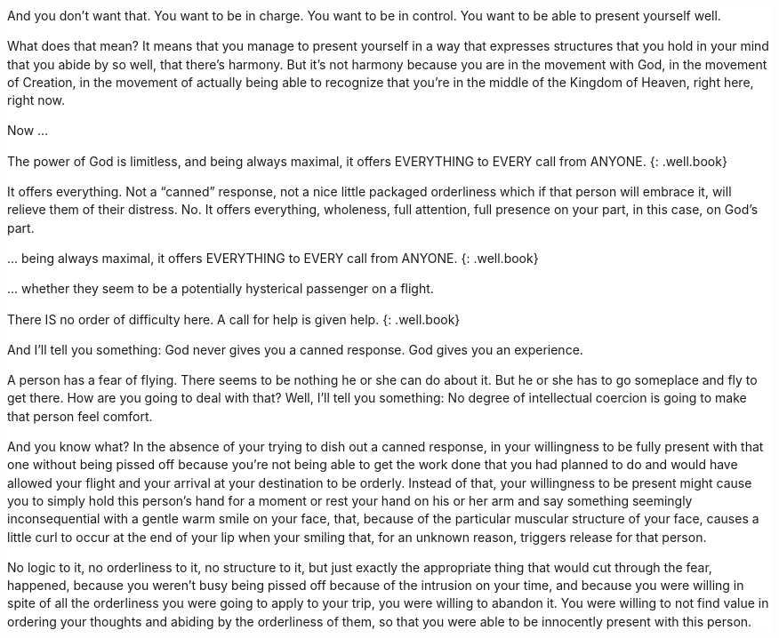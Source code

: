 And you don&rsquo;t want that. You want to be in charge. You want to be
in control. You want to be able to present yourself well.

What does that mean? It means that you manage to present yourself in a
way that expresses structures that you hold in your mind that you abide
by so well, that there&rsquo;s harmony. But it&rsquo;s not harmony
because you are in the movement with God, in the movement of Creation,
in the movement of actually being able to recognize that you&rsquo;re in
the middle of the Kingdom of Heaven, right here, right now.

Now &hellip;

The power of God is limitless, and being always maximal, it offers
EVERYTHING to EVERY call from ANYONE.
{: .well.book}

It offers everything. Not a &ldquo;canned&rdquo; response, not a nice
little packaged orderliness which if that person will embrace it, will
relieve them of their distress. No. It offers everything, wholeness,
full attention, full presence on your part, in this case, on God&rsquo;s
part.

&hellip; being always maximal, it offers EVERYTHING to EVERY call from
ANYONE.
{: .well.book}

&hellip; whether they seem to be a potentially hysterical passenger on a
flight.

There IS no order of difficulty here. A call for help is given help.
{: .well.book}

And I&rsquo;ll tell you something: God never gives you a canned
response. God gives you an experience.

A person has a fear of flying. There seems to be nothing he or she can
do about it. But he or she has to go someplace and fly to get there. How
are you going to deal with that? Well, I&rsquo;ll tell you something: No
degree of intellectual coercion is going to make that person feel
comfort.

And you know what? In the absence of your trying to dish out a canned
response, in your willingness to be fully present with that one without
being pissed off because you&rsquo;re not being able to get the work
done that you had planned to do and would have allowed your flight and
your arrival at your destination to be orderly. Instead of that, your
willingness to be present might cause you to simply hold this
person&rsquo;s hand for a moment or rest your hand on his or her arm and
say something seemingly inconsequential with a gentle warm smile on your
face, that, because of the particular muscular structure of your face,
causes a little curl to occur at the end of your lip when your smiling
that, for an unknown reason, triggers release for that person.

No logic to it, no orderliness to it, no structure to it, but just
exactly the appropriate thing that would cut through the fear, happened,
because you weren&rsquo;t busy being pissed off because of the intrusion
on your time, and because you were willing in spite of all the
orderliness you were going to apply to your trip, you were willing to
abandon it. You were willing to not find value in ordering your thoughts
and abiding by the orderliness of them, so that you were able to be
innocently present with this person.
